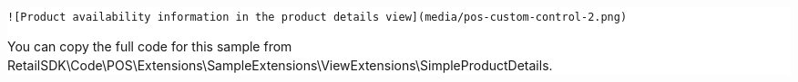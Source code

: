     ![Product availability information in the product details view](media/pos-custom-control-2.png)

You can copy the full code for this sample from RetailSDK\\Code\\POS\\Extensions\\SampleExtensions\\ViewExtensions\\SimpleProductDetails.
